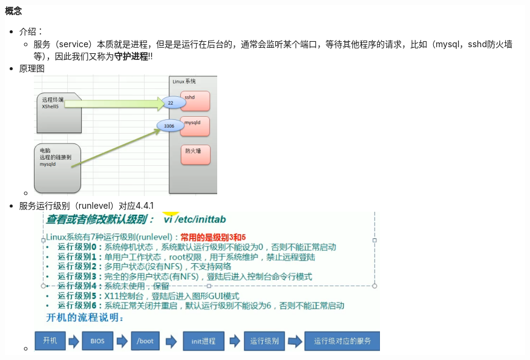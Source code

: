 

**概念**

+ 介绍：
  + 服务（service）本质就是进程，但是是运行在后台的，通常会监听某个端口，等待其他程序的请求，比如（mysql，sshd防火墙等），因此我们又称为**守护进程**:bangbang:
+ 原理图
  + <img src="00_Linux.assets/image-20210105164502163.png" alt="image-20210105164502163" style="zoom:50%;" />
+ 服务运行级别（runlevel）对应4.4.1
  + <img src="00_Linux.assets/image-20210105165545925.png" alt="image-20210105165545925" style="zoom:67%;" />